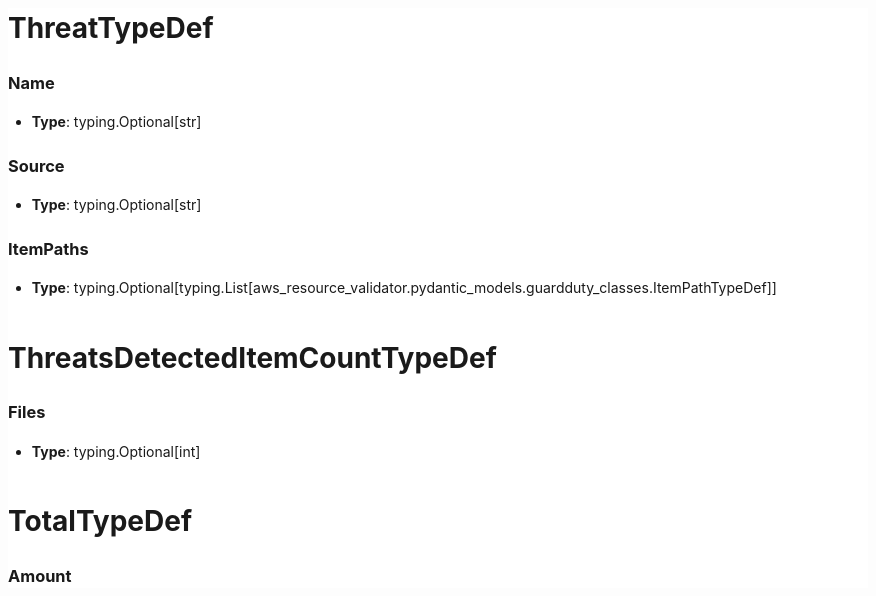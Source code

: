 
# ThreatTypeDef

### Name
- **Type**: typing.Optional[str]

### Source
- **Type**: typing.Optional[str]

### ItemPaths
- **Type**: typing.Optional[typing.List[aws_resource_validator.pydantic_models.guardduty_classes.ItemPathTypeDef]]


# ThreatsDetectedItemCountTypeDef

### Files
- **Type**: typing.Optional[int]


# TotalTypeDef

### Amount
